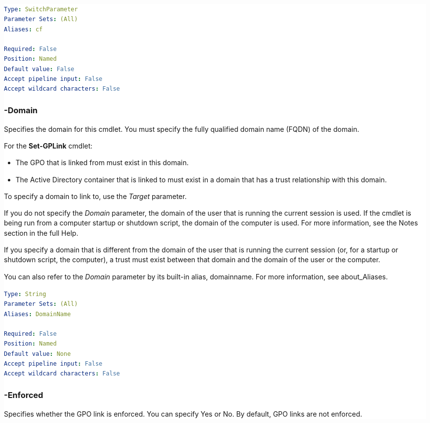 ```yaml
Type: SwitchParameter
Parameter Sets: (All)
Aliases: cf

Required: False
Position: Named
Default value: False
Accept pipeline input: False
Accept wildcard characters: False
```

### -Domain
Specifies the domain for this cmdlet.
You must specify the fully qualified domain name (FQDN) of the domain.

For the **Set-GPLink** cmdlet:

- The GPO that is linked from must exist in this domain.

- The Active Directory container that is linked to must exist in a domain that has a trust relationship with this domain.

To specify a domain to link to, use the *Target* parameter.

If you do not specify the *Domain* parameter, the domain of the user that is running the current session is used.
If the cmdlet is being run from a computer startup or shutdown script, the domain of the computer is used.
For more information, see the Notes section in the full Help.

If you specify a domain that is different from the domain of the user that is running the current session (or, for a startup or shutdown script, the computer), a trust must exist between that domain and the domain of the user or the computer.

You can also refer to the *Domain* parameter by its built-in alias, domainname.
For more information, see about_Aliases.

```yaml
Type: String
Parameter Sets: (All)
Aliases: DomainName

Required: False
Position: Named
Default value: None
Accept pipeline input: False
Accept wildcard characters: False
```

### -Enforced
Specifies whether the GPO link is enforced.
You can specify Yes or No.
By default, GPO links are not enforced.
